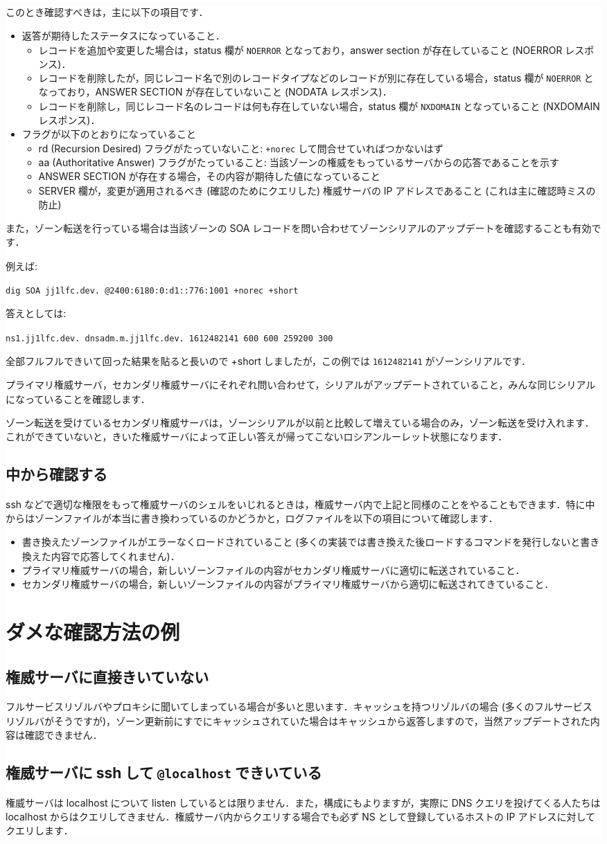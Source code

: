 このとき確認すべきは，主に以下の項目です．

- 返答が期待したステータスになっていること．
  - レコードを追加や変更した場合は，status 欄が `NOERROR` となっており，answer section が存在していること (NOERROR レスポンス)．
  - レコードを削除したが，同じレコード名で別のレコードタイプなどのレコードが別に存在している場合，status 欄が `NOERROR` となっており，ANSWER SECTION が存在していないこと (NODATA レスポンス)．
  - レコードを削除し，同じレコード名のレコードは何も存在していない場合，status 欄が `NXDOMAIN` となっていること (NXDOMAIN レスポンス)．
- フラグが以下のとおりになっていること
  - rd (Recursion Desired) フラグがたっていないこと: `+norec` して問合せていればつかないはず
  - aa (Authoritative Answer) フラグがたっていること: 当該ゾーンの権威をもっているサーバからの応答であることを示す
  - ANSWER SECTION が存在する場合，その内容が期待した値になっていること
  - SERVER 欄が，変更が適用されるべき (確認のためにクエリした) 権威サーバの IP アドレスであること (これは主に確認時ミスの防止)

また，ゾーン転送を行っている場合は当該ゾーンの SOA レコードを問い合わせてゾーンシリアルのアップデートを確認することも有効です．

例えば:

```shell
dig SOA jj1lfc.dev. @2400:6180:0:d1::776:1001 +norec +short
```

答えとしては:

```
ns1.jj1lfc.dev. dnsadm.m.jj1lfc.dev. 1612482141 600 600 259200 300
```

全部フルフルできいて回った結果を貼ると長いので +short しましたが，この例では `1612482141` がゾーンシリアルです．

プライマリ権威サーバ，セカンダリ権威サーバにそれぞれ問い合わせて，シリアルがアップデートされていること，みんな同じシリアルになっていることを確認します．

ゾーン転送を受けているセカンダリ権威サーバは，ゾーンシリアルが以前と比較して増えている場合のみ，ゾーン転送を受け入れます．これができていないと，きいた権威サーバによって正しい答えが帰ってこないロシアンルーレット状態になります．

## 中から確認する

ssh などで適切な権限をもって権威サーバのシェルをいじれるときは，権威サーバ内で上記と同様のことをやることもできます．特に中からはゾーンファイルが本当に書き換わっているのかどうかと，ログファイルを以下の項目について確認します．

- 書き換えたゾーンファイルがエラーなくロードされていること (多くの実装では書き換えた後ロードするコマンドを発行しないと書き換えた内容で応答してくれません)．
- プライマリ権威サーバの場合，新しいゾーンファイルの内容がセカンダリ権威サーバに適切に転送されていること．
- セカンダリ権威サーバの場合，新しいゾーンファイルの内容がプライマリ権威サーバから適切に転送されてきていること．

# ダメな確認方法の例

## 権威サーバに直接きいていない

フルサービスリゾルバやプロキシに聞いてしまっている場合が多いと思います．キャッシュを持つリゾルバの場合 (多くのフルサービスリゾルバがそうですが)，ゾーン更新前にすでにキャッシュされていた場合はキャッシュから返答しますので，当然アップデートされた内容は確認できません．

## 権威サーバに ssh して `@localhost` できいている

権威サーバは localhost について listen しているとは限りません．また，構成にもよりますが，実際に DNS クエリを投げてくる人たちは localhost からはクエリしてきません．権威サーバ内からクエリする場合でも必ず NS として登録しているホストの IP アドレスに対してクエリします．
